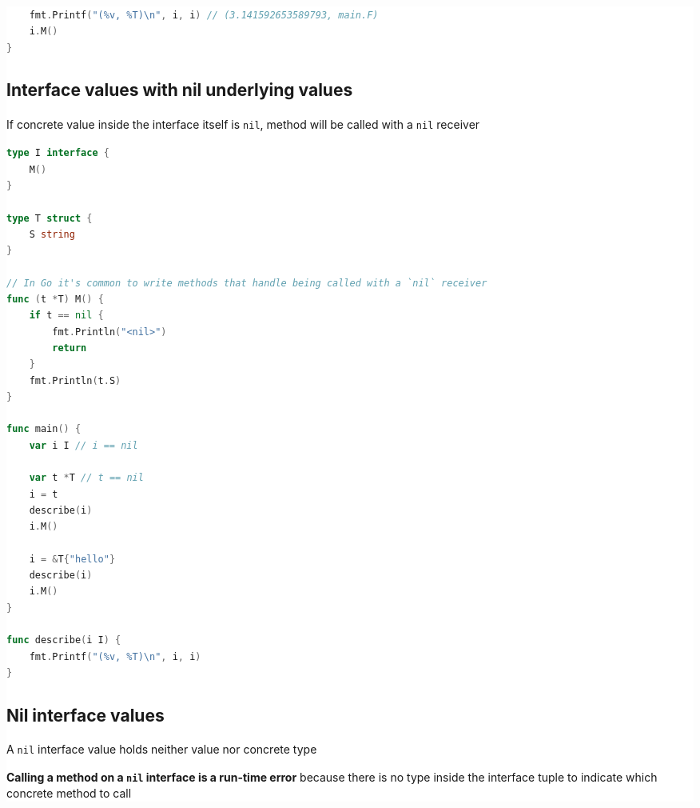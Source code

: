 ```go
	fmt.Printf("(%v, %T)\n", i, i) // (3.141592653589793, main.F)
	i.M()
}
```

## Interface values with nil underlying values

If concrete value inside the interface itself is `nil`, method will be called with a `nil` receiver

```go
type I interface {
	M()
}

type T struct {
	S string
}

// In Go it's common to write methods that handle being called with a `nil` receiver
func (t *T) M() {
	if t == nil {
		fmt.Println("<nil>")
		return
	}
	fmt.Println(t.S)
}

func main() {
	var i I // i == nil

	var t *T // t == nil
	i = t
	describe(i)
	i.M()

	i = &T{"hello"}
	describe(i)
	i.M()
}

func describe(i I) {
	fmt.Printf("(%v, %T)\n", i, i)
}
```

## Nil interface values

A `nil` interface value holds neither value nor concrete type

**Calling a method on a `nil` interface is a run-time error** because there is no type inside the interface tuple to indicate which concrete method to call
